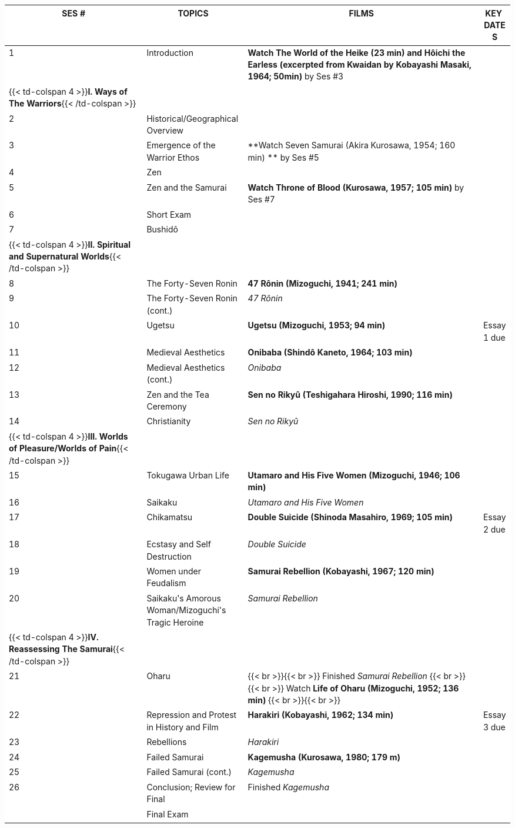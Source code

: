 | SES # | TOPICS | FILMS | KEY DATES |
| --- | --- | --- | --- |
| 1 | Introduction | **Watch The World of the Heike (23 min) and Hôichi the Earless (excerpted from Kwaidan by Kobayashi Masaki, 1964; 50min)** by Ses #3 | &nbsp; |
| {{< td-colspan 4 >}}**I. Ways of The Warriors**{{< /td-colspan >}} ||||
| 2 | Historical/Geographical Overview | &nbsp; |
| 3 | Emergence of the Warrior Ethos | **Watch Seven Samurai (Akira Kurosawa, 1954; 160 min) ** by Ses #5 | &nbsp; |
| 4 | Zen | &nbsp; |
| 5 | Zen and the Samurai | **Watch Throne of Blood (Kurosawa, 1957; 105 min)** by Ses #7 | &nbsp; |
| 6 | Short Exam | &nbsp; |
| 7 | Bushidô | &nbsp; |
| {{< td-colspan 4 >}}**II. Spiritual and Supernatural Worlds**{{< /td-colspan >}} ||||
| 8 | The Forty-Seven Ronin | **47 Rônin (Mizoguchi, 1941; 241 min)** | &nbsp; |
| 9 | The Forty-Seven Ronin (cont.) | _47 Rônin_ | &nbsp; |
| 10 | Ugetsu | **Ugetsu (Mizoguchi, 1953; 94 min)** | Essay 1 due |
| 11 | Medieval Aesthetics | **Onibaba (Shindô Kaneto, 1964; 103 min)** | &nbsp; |
| 12 | Medieval Aesthetics (cont.) | _Onibaba_ | &nbsp; |
| 13 | Zen and the Tea Ceremony | **Sen no Rikyû (Teshigahara Hiroshi, 1990; 116 min)** | &nbsp; |
| 14 | Christianity | _Sen no Rikyû_ | &nbsp; |
| {{< td-colspan 4 >}}**III. Worlds of Pleasure/Worlds of Pain**{{< /td-colspan >}} ||||
| 15 | Tokugawa Urban Life | **Utamaro and His Five Women (Mizoguchi, 1946; 106 min)** | &nbsp; |
| 16 | Saikaku | _Utamaro and His Five Women_ | &nbsp; |
| 17 | Chikamatsu | **Double Suicide (Shinoda Masahiro, 1969; 105 min)** | Essay 2 due |
| 18 | Ecstasy and Self Destruction | _Double Suicide_ | &nbsp; |
| 19 | Women under Feudalism | **Samurai Rebellion (Kobayashi, 1967; 120 min)** | &nbsp; |
| 20 | Saikaku's Amorous Woman/Mizoguchi's Tragic Heroine | _Samurai Rebellion_ | &nbsp; |
| {{< td-colspan 4 >}}**IV. Reassessing The Samurai**{{< /td-colspan >}} ||||
| 21 | Oharu |  {{< br >}}{{< br >}} Finished _Samurai Rebellion_ {{< br >}}{{< br >}} Watch **Life of Oharu (Mizoguchi, 1952; 136 min)** {{< br >}}{{< br >}}  | &nbsp; |
| 22 | Repression and Protest in History and Film | **Harakiri (Kobayashi, 1962; 134 min)** | Essay 3 due |
| 23 | Rebellions | _Harakiri_ | &nbsp; |
| 24 | Failed Samurai | **Kagemusha (Kurosawa, 1980; 179 m)** | &nbsp; |
| 25 | Failed Samurai (cont.) | _Kagemusha_ | &nbsp; |
| 26 | Conclusion; Review for Final | Finished _Kagemusha_ | &nbsp; |
| &nbsp; | Final Exam | &nbsp; |